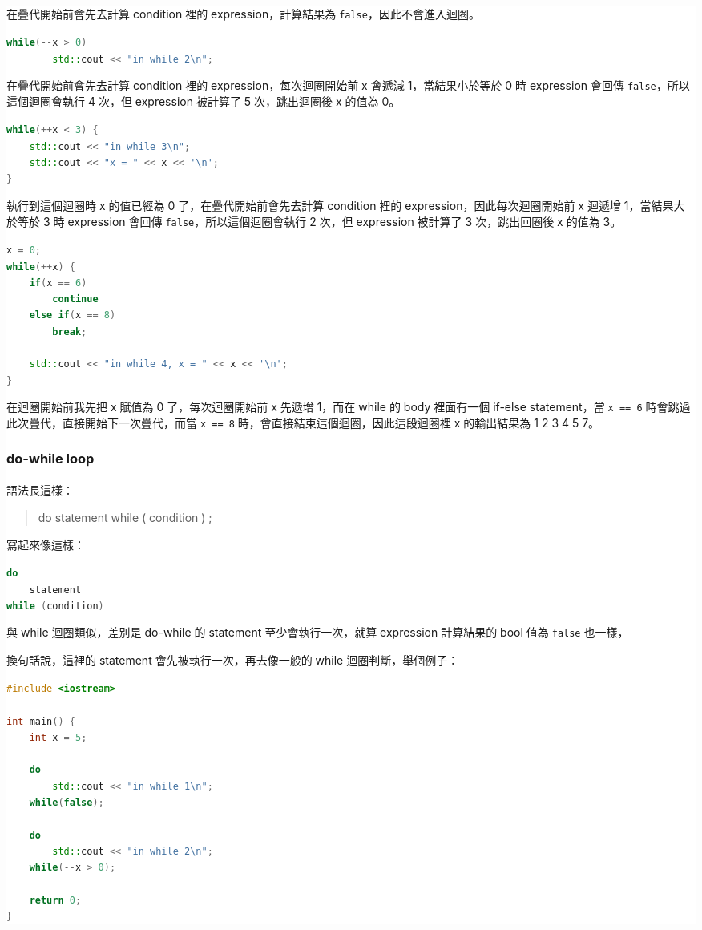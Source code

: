 在疊代開始前會先去計算 condition 裡的 expression，計算結果為 `false`，因此不會進入迴圈。

```cpp
while(--x > 0) 
        std::cout << "in while 2\n";
```

在疊代開始前會先去計算 condition 裡的 expression，每次迴圈開始前 x 會遞減 1，當結果小於等於 0 時 expression 會回傳 `false`，所以這個迴圈會執行 4 次，但 expression 被計算了 5 次，跳出迴圈後 x 的值為 0。

```cpp
while(++x < 3) {
    std::cout << "in while 3\n";
    std::cout << "x = " << x << '\n';
}
```

執行到這個迴圈時 x 的值已經為 0 了，在疊代開始前會先去計算 condition 裡的 expression，因此每次迴圈開始前 x 迴遞增 1，當結果大於等於 3 時 expression 會回傳 `false`，所以這個迴圈會執行 2 次，但 expression 被計算了 3 次，跳出回圈後 x 的值為 3。

```cpp
x = 0;
while(++x) {
    if(x == 6)
        continue
    else if(x == 8)
        break;
    
    std::cout << "in while 4, x = " << x << '\n';
}
```

在迴圈開始前我先把 x 賦值為 0 了，每次迴圈開始前 x 先遞增 1，而在 while 的 body 裡面有一個 if-else statement，當 `x == 6` 時會跳過此次疊代，直接開始下一次疊代，而當 `x == 8` 時，會直接結束這個迴圈，因此這段迴圈裡 x 的輸出結果為 1 2 3 4 5 7。

### do-while loop

語法長這樣：

> do statement while ( condition ) ;		

寫起來像這樣：

```cpp
do 
    statement
while (condition)
```

與 while 迴圈類似，差別是 do-while 的 statement 至少會執行一次，就算 expression 計算結果的 bool 值為 `false` 也一樣，

換句話說，這裡的 statement 會先被執行一次，再去像一般的 while 迴圈判斷，舉個例子：

```cpp
#include <iostream>

int main() {
    int x = 5;
    
    do
        std::cout << "in while 1\n";
    while(false);
    
    do
        std::cout << "in while 2\n";
    while(--x > 0);
        
    return 0;
}
```
